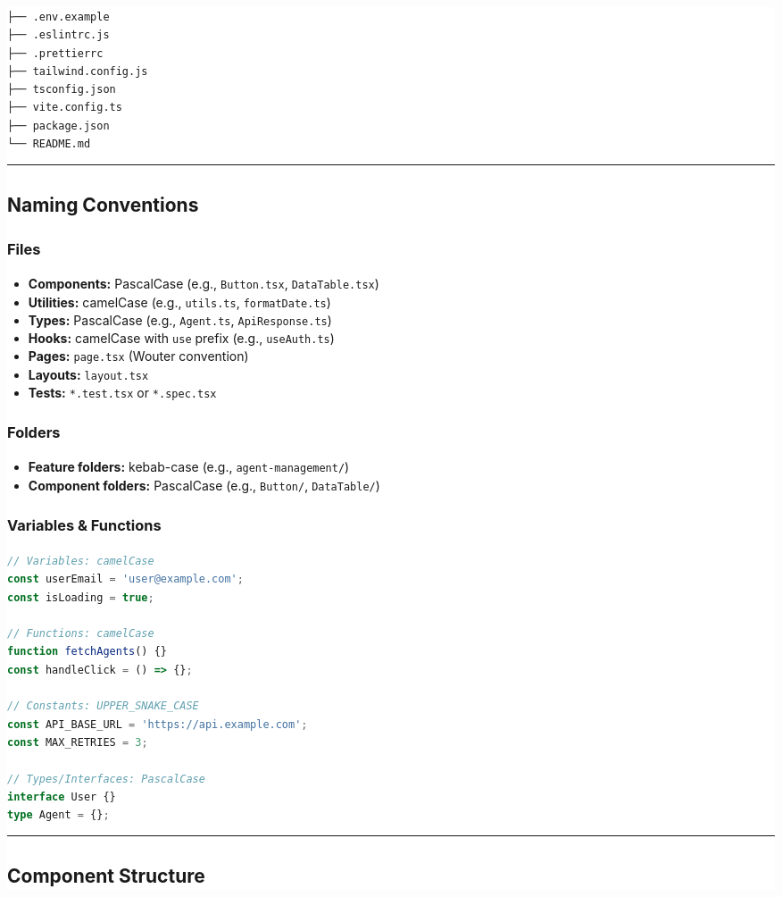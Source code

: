 ```
├── .env.example
├── .eslintrc.js
├── .prettierrc
├── tailwind.config.js
├── tsconfig.json
├── vite.config.ts
├── package.json
└── README.md
```

---

## Naming Conventions

### Files

- **Components:** PascalCase (e.g., `Button.tsx`, `DataTable.tsx`)
- **Utilities:** camelCase (e.g., `utils.ts`, `formatDate.ts`)
- **Types:** PascalCase (e.g., `Agent.ts`, `ApiResponse.ts`)
- **Hooks:** camelCase with `use` prefix (e.g., `useAuth.ts`)
- **Pages:** `page.tsx` (Wouter convention)
- **Layouts:** `layout.tsx`
- **Tests:** `*.test.tsx` or `*.spec.tsx`

### Folders

- **Feature folders:** kebab-case (e.g., `agent-management/`)
- **Component folders:** PascalCase (e.g., `Button/`, `DataTable/`)

### Variables & Functions

```typescript
// Variables: camelCase
const userEmail = 'user@example.com';
const isLoading = true;

// Functions: camelCase
function fetchAgents() {}
const handleClick = () => {};

// Constants: UPPER_SNAKE_CASE
const API_BASE_URL = 'https://api.example.com';
const MAX_RETRIES = 3;

// Types/Interfaces: PascalCase
interface User {}
type Agent = {};
```

---

## Component Structure
